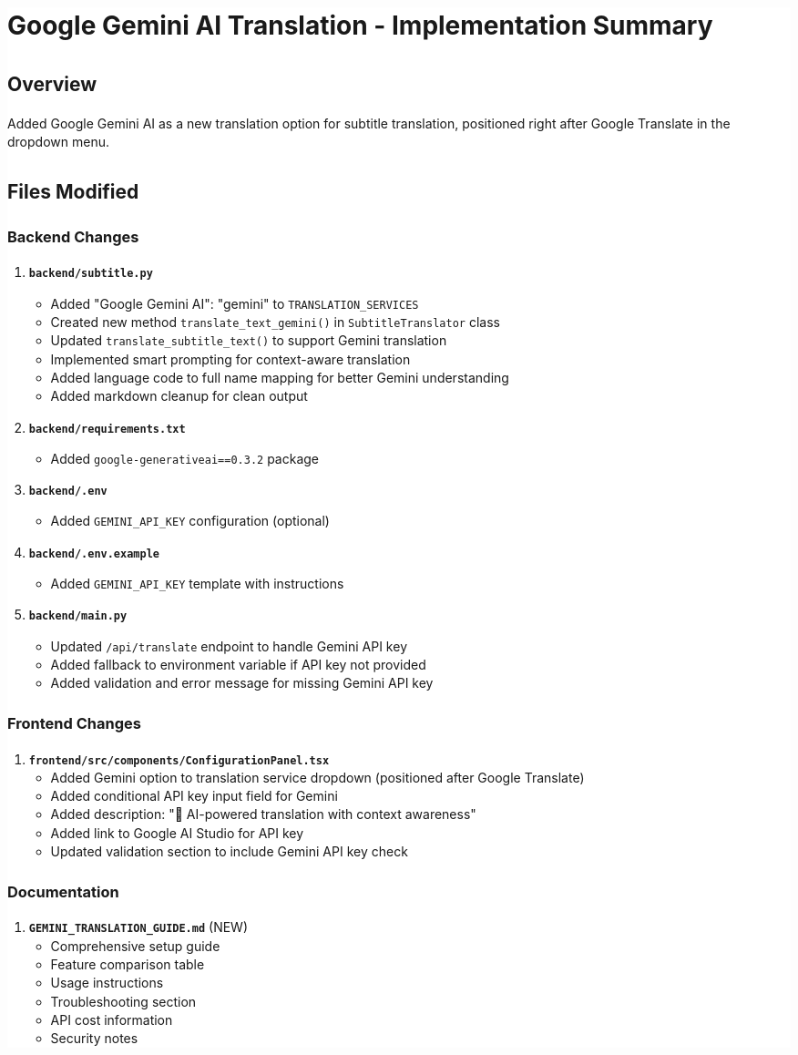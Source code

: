 # Google Gemini AI Translation - Implementation Summary

## Overview
Added Google Gemini AI as a new translation option for subtitle translation, positioned right after Google Translate in the dropdown menu.

## Files Modified

### Backend Changes

1. **`backend/subtitle.py`**
   - Added "Google Gemini AI": "gemini" to `TRANSLATION_SERVICES`
   - Created new method `translate_text_gemini()` in `SubtitleTranslator` class
   - Updated `translate_subtitle_text()` to support Gemini translation
   - Implemented smart prompting for context-aware translation
   - Added language code to full name mapping for better Gemini understanding
   - Added markdown cleanup for clean output

2. **`backend/requirements.txt`**
   - Added `google-generativeai==0.3.2` package

3. **`backend/.env`**
   - Added `GEMINI_API_KEY` configuration (optional)

4. **`backend/.env.example`**
   - Added `GEMINI_API_KEY` template with instructions

5. **`backend/main.py`**
   - Updated `/api/translate` endpoint to handle Gemini API key
   - Added fallback to environment variable if API key not provided
   - Added validation and error message for missing Gemini API key

### Frontend Changes

1. **`frontend/src/components/ConfigurationPanel.tsx`**
   - Added Gemini option to translation service dropdown (positioned after Google Translate)
   - Added conditional API key input field for Gemini
   - Added description: "🤖 AI-powered translation with context awareness"
   - Added link to Google AI Studio for API key
   - Updated validation section to include Gemini API key check

### Documentation

1. **`GEMINI_TRANSLATION_GUIDE.md`** (NEW)
   - Comprehensive setup guide
   - Feature comparison table
   - Usage instructions
   - Troubleshooting section
   - API cost information
   - Security notes
